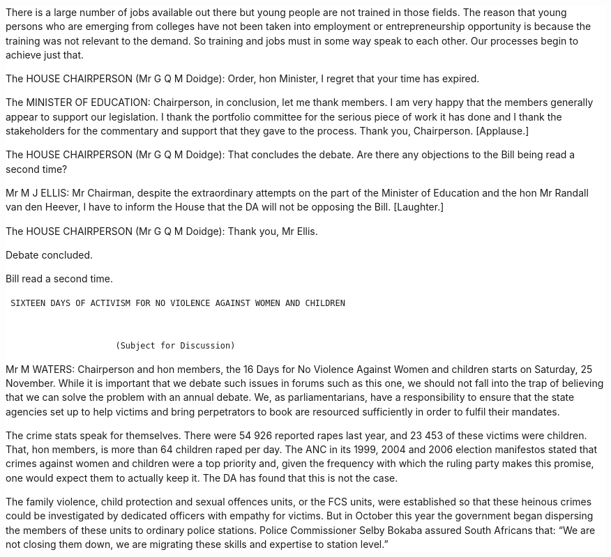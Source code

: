 There is a large number of jobs available out there but young people are
not trained in those fields. The reason that young persons who are emerging
from colleges have not been taken into employment or entrepreneurship
opportunity is because the training was not relevant to the demand. So
training and jobs must in some way speak to each other. Our processes begin
to achieve just that.

The HOUSE CHAIRPERSON (Mr G Q M Doidge): Order, hon Minister, I regret that
your time has expired.

The MINISTER OF EDUCATION: Chairperson, in conclusion, let me thank
members. I am very happy that the members generally appear to support our
legislation. I thank the portfolio committee for the serious piece of work
it has done and I thank the stakeholders for the commentary and support
that they gave to the process. Thank you, Chairperson. [Applause.]

The HOUSE CHAIRPERSON (Mr G Q M Doidge): That concludes the debate. Are
there any objections to the Bill being read a second time?

Mr M J ELLIS: Mr Chairman, despite the extraordinary attempts on the part
of the Minister of Education and the hon Mr Randall van den Heever, I have
to inform the House that the DA will not be opposing the Bill. [Laughter.]

The HOUSE CHAIRPERSON (Mr G Q M Doidge): Thank you, Mr Ellis.

Debate concluded.

Bill read a second time.


     SIXTEEN DAYS OF ACTIVISM FOR NO VIOLENCE AGAINST WOMEN AND CHILDREN


                          (Subject for Discussion)

Mr M WATERS: Chairperson and hon members, the 16 Days for No Violence
Against Women and children starts on Saturday, 25 November. While it is
important that we debate such issues in forums such as this one, we should
not fall into the trap of believing that we can solve the problem with an
annual debate. We, as parliamentarians, have a responsibility to ensure
that the state agencies set up to help victims and bring perpetrators to
book are resourced sufficiently in order to fulfil their mandates.

The crime stats speak for themselves. There were 54 926 reported rapes last
year, and 23 453 of these victims were children. That, hon members, is more
than 64 children raped per day. The ANC in its 1999, 2004 and 2006 election
manifestos stated that crimes against women and children were a top
priority and, given the frequency with which the ruling party makes this
promise, one would expect them to actually keep it. The DA has found that
this is not the case.

The family violence, child protection and sexual offences units, or the FCS
units, were established so that these heinous crimes could be investigated
by dedicated officers with empathy for victims. But in October this year
the government began dispersing the members of these units to ordinary
police stations. Police Commissioner Selby Bokaba assured South Africans
that: “We are not closing them down, we are migrating these skills and
expertise to station level.”

